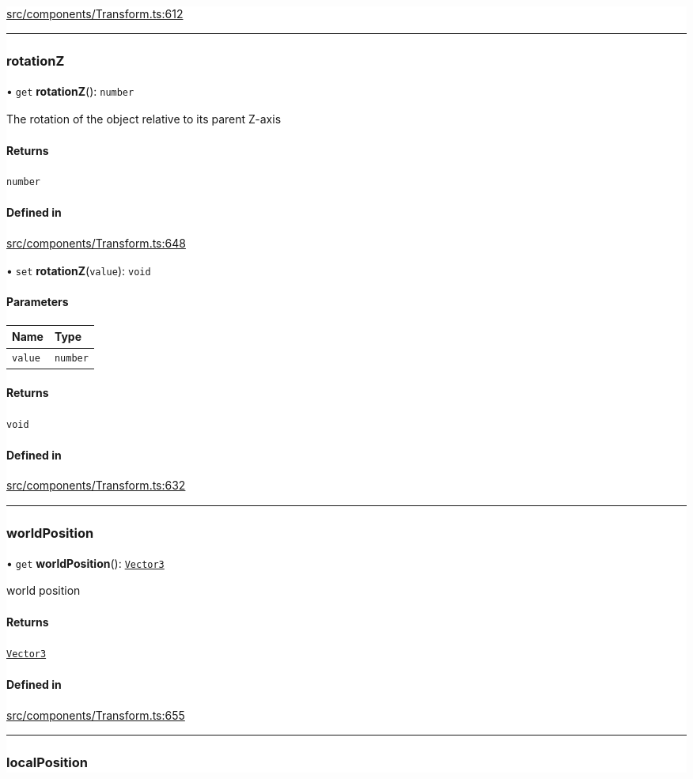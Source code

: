 [src/components/Transform.ts:612](https://github.com/Orillusion/orillusion/blob/main/src/components/Transform.ts#L612)

___

### rotationZ

• `get` **rotationZ**(): `number`

The rotation of the object relative to its parent Z-axis

#### Returns

`number`

#### Defined in

[src/components/Transform.ts:648](https://github.com/Orillusion/orillusion/blob/main/src/components/Transform.ts#L648)

• `set` **rotationZ**(`value`): `void`

#### Parameters

| Name | Type |
| :------ | :------ |
| `value` | `number` |

#### Returns

`void`

#### Defined in

[src/components/Transform.ts:632](https://github.com/Orillusion/orillusion/blob/main/src/components/Transform.ts#L632)

___

### worldPosition

• `get` **worldPosition**(): [`Vector3`](Vector3.md)

world position

#### Returns

[`Vector3`](Vector3.md)

#### Defined in

[src/components/Transform.ts:655](https://github.com/Orillusion/orillusion/blob/main/src/components/Transform.ts#L655)

___

### localPosition
